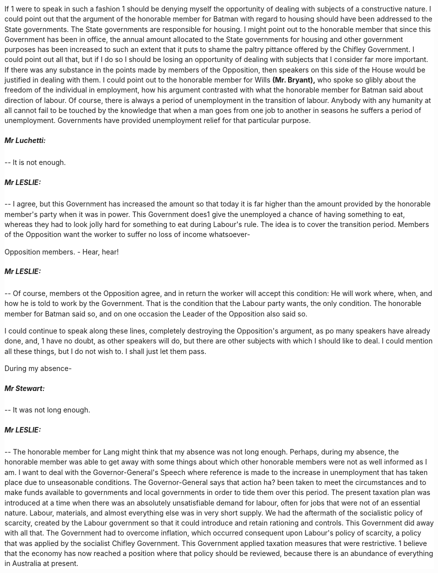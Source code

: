 If 1 were to speak in such a fashion 1 should be denying myself the opportunity of dealing with subjects of a constructive nature. I could point out that the argument of the honorable member for Batman with regard to housing should have been addressed to the State governments. The State governments are responsible for housing. I might point out to the honorable member that since this Government has been in office, the annual amount allocated to the State governments for housing and other government purposes has been increased to such an extent that it puts to shame the paltry pittance offered by the Chifley Government. I could point out all that, but if I do so I should be losing an opportunity of dealing with subjects that I consider far more important. If there was any substance in the points made by members of the Opposition, then speakers on this side of the House would be justified in dealing with them. I could point out to the honorable member for Wills  **(Mr. Bryant),**  who spoke so glibly about the freedom of the individual in employment, how his argument contrasted with what the honorable member for Batman said about direction of labour. Of course, there is always a period of unemployment in the transition of labour. Anybody with any humanity at all cannot fail to be touched by the knowledge that when a man goes from one job to another in seasons he suffers a period of unemployment. Governments have provided unemployment relief for that particular purpose. 

##### Mr Luchetti:

--  lt is not enough. 

##### Mr LESLIE:

--  I agree, but this Government has increased the amount so that today it is far higher than the amount provided by the honorable member's party when it was in power. This Government does1 give the unemployed a chance of having something to eat, whereas they had  to  look jolly hard for something to eat during Labour's rule. The idea is to cover  the  transition period. Members of the Opposition want the worker to suffer no loss of income whatsoever- 

Opposition members. -  Hear, hear! 

##### Mr LESLIE:

--  Of course, members ot the Opposition agree, and in return the worker will accept this condition: He will work where, when, and how he is told to work by the Government. That is the condition that the Labour party wants, the only condition. The honorable member for Batman said so, and on one occasion the Leader of the Opposition also said so. 

I could continue to speak along these lines, completely destroying the Opposition's argument, as po many speakers have already done, and, 1 have no doubt, as other speakers will do, but there are other subjects with which I should like to deal.  I  could mention all these things, but  I  do not wish to. I shall just let them pass. 

During my absence- 

##### Mr Stewart:

--  It was not long enough. 

##### Mr LESLIE:

--  The honorable member for Lang might think that my absence was not long enough. Perhaps, during my absence, the honorable member was able  to  get away with some things about which other honorable members were not as well informed as I am. I want to deal with the Governor-General's Speech where reference is made to the increase in unemployment that has taken place due to unseasonable conditions. The Governor-General says that action ha? been taken to meet the circumstances and to make funds available to governments and local governments in order to tide them over this period. The present taxation plan was introduced at a time when there was an absolutely unsatisfiable demand for labour, often for jobs that were not of an essential nature. Labour, materials, and almost everything else was in very short supply. We had the aftermath of the socialistic policy of scarcity, created by the Labour government so that it could introduce and retain rationing and controls. This Government did away with all that. The Government had to overcome inflation, which occurred consequent upon Labour's policy of scarcity, a policy that was applied by the socialist Chifley Government. This Government applied taxation measures that were restrictive. 1 believe that the economy has now reached a position where that policy should be reviewed, because there is an abundance of everything in Australia at present. 
